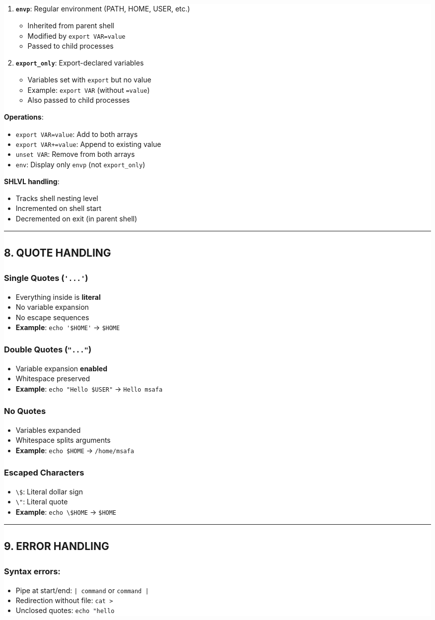 1. **`envp`**: Regular environment (PATH, HOME, USER, etc.)
   - Inherited from parent shell
   - Modified by `export VAR=value`
   - Passed to child processes

2. **`export_only`**: Export-declared variables
   - Variables set with `export` but no value
   - Example: `export VAR` (without `=value`)
   - Also passed to child processes

**Operations**:
- `export VAR=value`: Add to both arrays
- `export VAR+=value`: Append to existing value
- `unset VAR`: Remove from both arrays
- `env`: Display only `envp` (not `export_only`)

**SHLVL handling**:
- Tracks shell nesting level
- Incremented on shell start
- Decremented on exit (in parent shell)

---

## **8. QUOTE HANDLING**

### **Single Quotes** (`'...'`)
- Everything inside is **literal**
- No variable expansion
- No escape sequences
- **Example**: `echo '$HOME'` → `$HOME`

### **Double Quotes** (`"..."`)
- Variable expansion **enabled**
- Whitespace preserved
- **Example**: `echo "Hello $USER"` → `Hello msafa`

### **No Quotes**
- Variables expanded
- Whitespace splits arguments
- **Example**: `echo $HOME` → `/home/msafa`

### **Escaped Characters**
- `\$`: Literal dollar sign
- `\"`: Literal quote
- **Example**: `echo \$HOME` → `$HOME`

---

## **9. ERROR HANDLING**

### **Syntax errors**:
- Pipe at start/end: `| command` or `command |`
- Redirection without file: `cat >`
- Unclosed quotes: `echo "hello`
